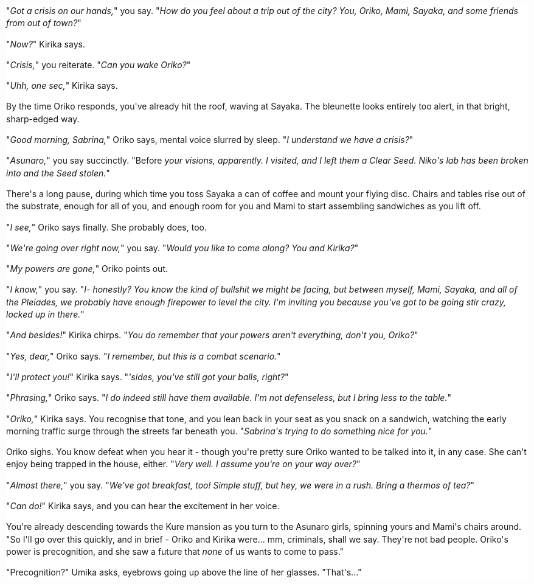 "*Got a crisis on our hands,*" you say. "*How do you feel about a trip out of the city? You, Oriko, Mami, Sayaka, and some friends from out of town?*"

"*Now?*" Kirika says.

"*Crisis,*" you reiterate. "*Can you wake Oriko?*"

"*Uhh, one sec,*" Kirika says.

By the time Oriko responds, you've already hit the roof, waving at Sayaka. The bleunette looks entirely too alert, in that bright, sharp-edged way.

"*Good morning, Sabrina,*" Oriko says, mental voice slurred by sleep. "*I understand we have a crisis?*"

"*Asunaro,*" you say succinctly. "Before *your visions, apparently. I visited, and I left them a Clear Seed. Niko's lab has been broken into and the Seed stolen.*"

There's a long pause, during which time you toss Sayaka a can of coffee and mount your flying disc. Chairs and tables rise out of the substrate, enough for all of you, and enough room for you and Mami to start assembling sandwiches as you lift off.

"*I see,*" Oriko says finally. She probably does, too.

"*We're going over right now,*" you say. "*Would you like to come along? You and Kirika?*"

"*My powers are gone,*" Oriko points out.

"*I know,*" you say. "*I- honestly? You *know* the kind of bullshit we might be facing, but between myself, Mami, Sayaka, and *all* of the Pleiades, we probably have enough firepower to level the city. I'm inviting you because you've got to be going stir crazy, locked up in there.*"

"*And besides!*" Kirika chirps. "*You *do* remember that your powers aren't everything, don't you, Oriko?*"

"*Yes, dear,*" Oriko says. "*I remember, but this *is* a combat scenario.*"

"*I'll protect you!*" Kirika says. "*'sides, you've still got your balls, right?*"

"*Phrasing,*" Oriko says. "*I do indeed still have them available. I'm not defenseless, but I bring less to the table.*"

"*Oriko,*" Kirika says. You recognise that tone, and you lean back in your seat as you snack on a sandwich, watching the early morning traffic surge through the streets far beneath you. "*Sabrina's trying to do something *nice* for you.*"

Oriko sighs. You know defeat when you hear it - though you're pretty sure Oriko wanted to be talked into it, in any case. She can't enjoy being trapped in the house, either. "*Very well. I assume you're on your way over?*"

"*Almost there,*" you say. "*We've got breakfast, too! Simple stuff, but hey, we were in a rush. Bring a thermos of tea?*"

"*Can do!*" Kirika says, and you can hear the excitement in her voice.

You're already descending towards the Kure mansion as you turn to the Asunaro girls, spinning yours and Mami's chairs around. "So I'll go over this quickly, and in brief - Oriko and Kirika were... mm, criminals, shall we say. They're not bad people. Oriko's power is precognition, and she saw a future that *none* of us wants to come to pass."

"Precognition?" Umika asks, eyebrows going up above the line of her glasses. "That's..."

